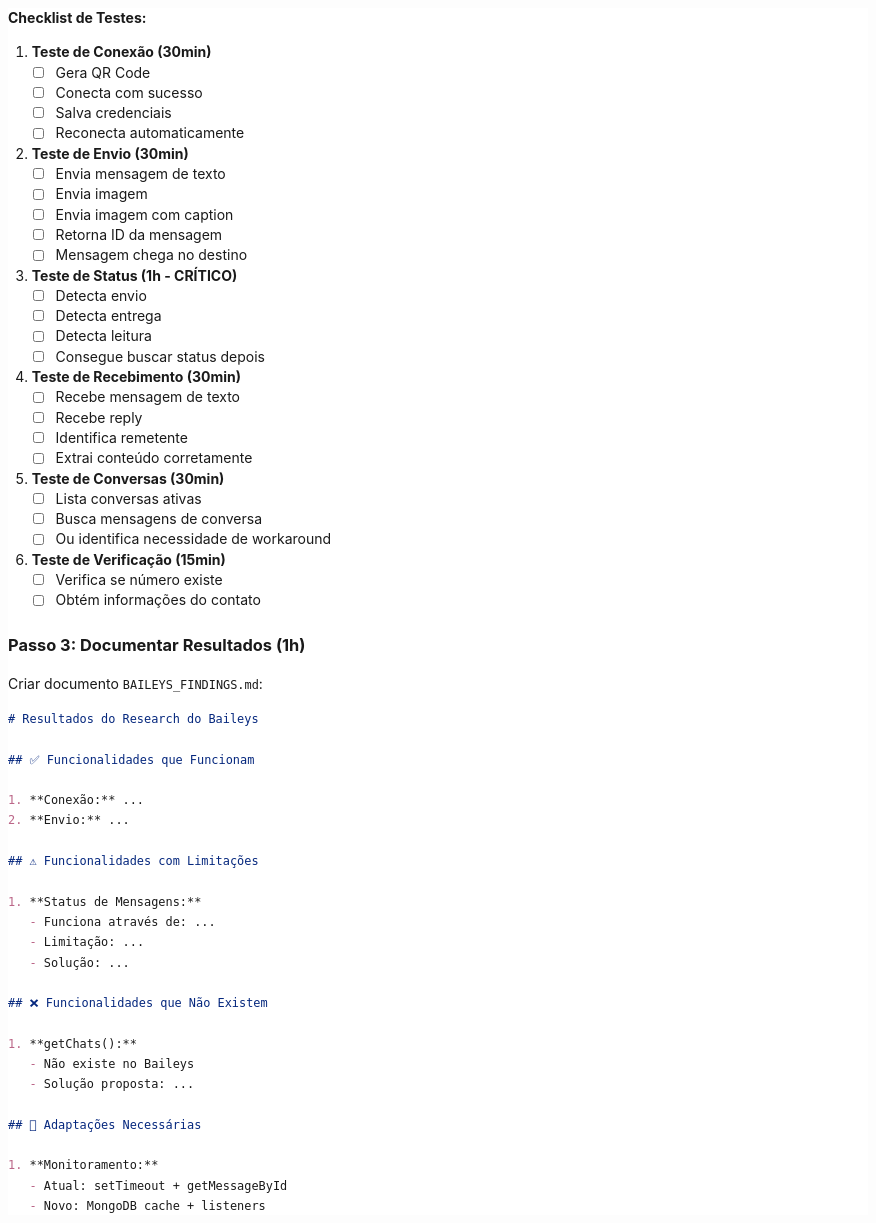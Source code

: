 **Checklist de Testes:**

1. **Teste de Conexão (30min)**
   - [ ] Gera QR Code
   - [ ] Conecta com sucesso
   - [ ] Salva credenciais
   - [ ] Reconecta automaticamente

2. **Teste de Envio (30min)**
   - [ ] Envia mensagem de texto
   - [ ] Envia imagem
   - [ ] Envia imagem com caption
   - [ ] Retorna ID da mensagem
   - [ ] Mensagem chega no destino

3. **Teste de Status (1h - CRÍTICO)**
   - [ ] Detecta envio
   - [ ] Detecta entrega
   - [ ] Detecta leitura
   - [ ] Consegue buscar status depois

4. **Teste de Recebimento (30min)**
   - [ ] Recebe mensagem de texto
   - [ ] Recebe reply
   - [ ] Identifica remetente
   - [ ] Extrai conteúdo corretamente

5. **Teste de Conversas (30min)**
   - [ ] Lista conversas ativas
   - [ ] Busca mensagens de conversa
   - [ ] Ou identifica necessidade de workaround

6. **Teste de Verificação (15min)**
   - [ ] Verifica se número existe
   - [ ] Obtém informações do contato

### Passo 3: Documentar Resultados (1h)

Criar documento `BAILEYS_FINDINGS.md`:

```markdown
# Resultados do Research do Baileys

## ✅ Funcionalidades que Funcionam

1. **Conexão:** ...
2. **Envio:** ...

## ⚠️ Funcionalidades com Limitações

1. **Status de Mensagens:** 
   - Funciona através de: ...
   - Limitação: ...
   - Solução: ...

## ❌ Funcionalidades que Não Existem

1. **getChats():**
   - Não existe no Baileys
   - Solução proposta: ...

## 📝 Adaptações Necessárias

1. **Monitoramento:**
   - Atual: setTimeout + getMessageById
   - Novo: MongoDB cache + listeners

```
